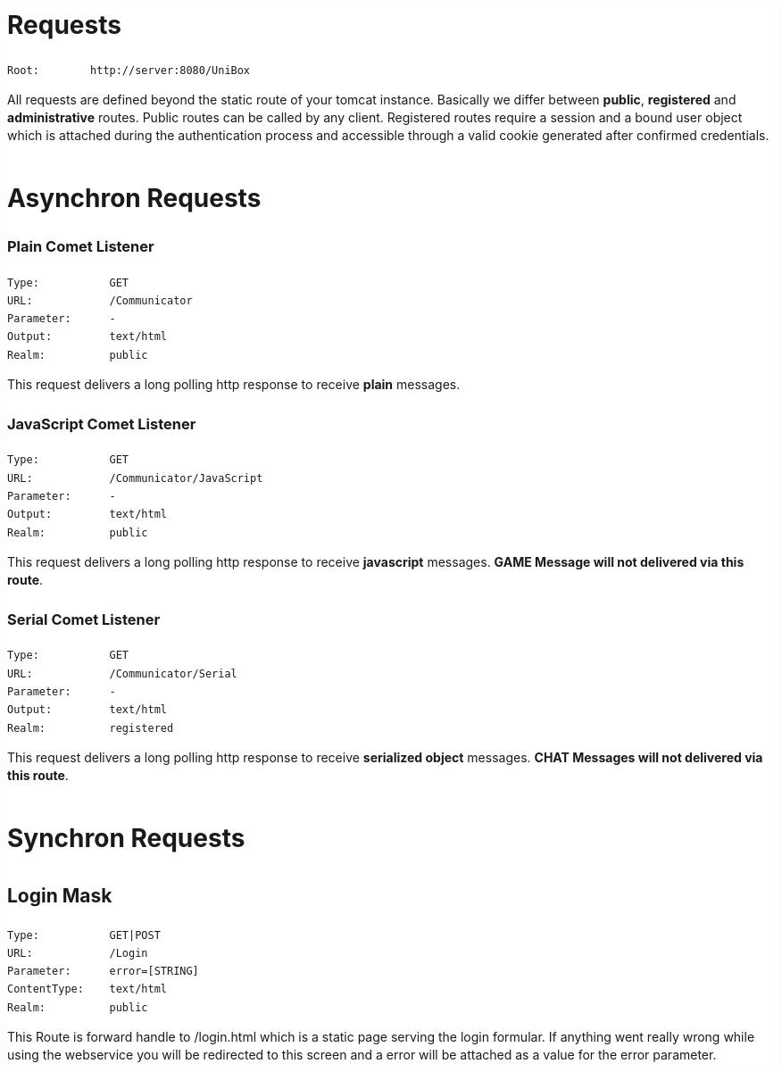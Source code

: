 # Requests

```
Root:        http://server:8080/UniBox
```
All requests are defined beyond the static route of your tomcat instance. Basically we differ between **public**, **registered** and **administrative** routes. Public routes can be called by any client. Registered routes require a session and a bound user object which is attached during the authentication process and accessible through a valid cookie generated after confirmed credentials.

# Asynchron Requests
### Plain Comet Listener
```
Type:           GET
URL:            /Communicator
Parameter:      -
Output:         text/html
Realm:          public
```
This request delivers a long polling http response to receive **plain** messages.

### JavaScript Comet Listener
```
Type:           GET
URL:            /Communicator/JavaScript
Parameter:      -
Output:         text/html
Realm:          public
```
This request delivers a long polling http response to receive **javascript** messages. **GAME Message will not delivered via this route**.

### Serial Comet Listener
```
Type:           GET
URL:            /Communicator/Serial
Parameter:      -
Output:         text/html
Realm:          registered
```
This request delivers a long polling http response to receive **serialized object** messages. **CHAT Messages will not delivered via this route**.

# Synchron Requests
## Login Mask
```
Type:           GET|POST
URL:            /Login
Parameter:      error=[STRING]
ContentType:    text/html
Realm:          public
```
This Route is forward handle to /login.html which is a static page serving the login formular. If anything went really wrong while using the webservice you will be redirected to this screen and a error will be attached as a value for the error parameter.
